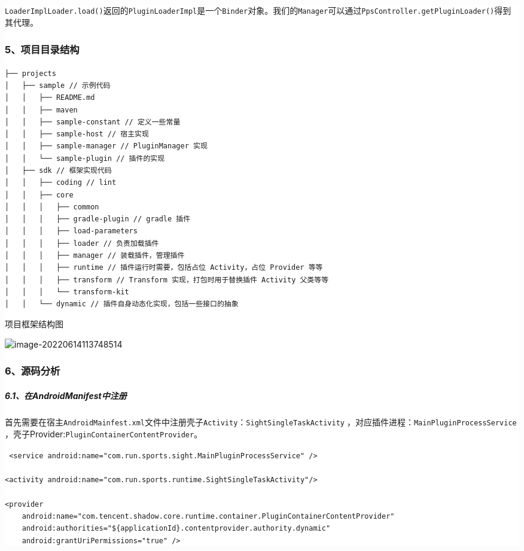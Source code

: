 `LoaderImplLoader.load()`返回的`PluginLoaderImpl`是一个`Binder`对象。我们的`Manager`可以通过`PpsController.getPluginLoader()`得到其代理。

### 5、项目目录结构

```
├── projects
│   ├── sample // 示例代码
│   │   ├── README.md
│   │   ├── maven
│   │   ├── sample-constant // 定义一些常量
│   │   ├── sample-host // 宿主实现
│   │   ├── sample-manager // PluginManager 实现
│   │   └── sample-plugin // 插件的实现
│   ├── sdk // 框架实现代码
│   │   ├── coding // lint
│   │   ├── core
│   │   │   ├── common
│   │   │   ├── gradle-plugin // gradle 插件
│   │   │   ├── load-parameters
│   │   │   ├── loader // 负责加载插件
│   │   │   ├── manager // 装载插件，管理插件
│   │   │   ├── runtime // 插件运行时需要，包括占位 Activity，占位 Provider 等等
│   │   │   ├── transform // Transform 实现，打包时用于替换插件 Activity 父类等等
│   │   │   └── transform-kit
│   │   └── dynamic // 插件自身动态化实现，包括一些接口的抽象

```

项目框架结构图

![image-20220614113748514](https://cdn.jsdelivr.net/gh/Sotardust/Storage@main/uPic/image-20220614113748514.png)



### 6、源码分析

##### 6.1、在AndroidManifest中注册

首先需要在宿主`AndroidMainfest.xml`文件中注册壳子`Activity`：`SightSingleTaskActivity`  ，对应插件进程：`MainPluginProcessService` ，壳子Provider:`PluginContainerContentProvider`。

```
 <service android:name="com.run.sports.sight.MainPluginProcessService" />
        
<activity android:name="com.run.sports.runtime.SightSingleTaskActivity"/>

<provider
    android:name="com.tencent.shadow.core.runtime.container.PluginContainerContentProvider"
    android:authorities="${applicationId}.contentprovider.authority.dynamic"
    android:grantUriPermissions="true" />
```


